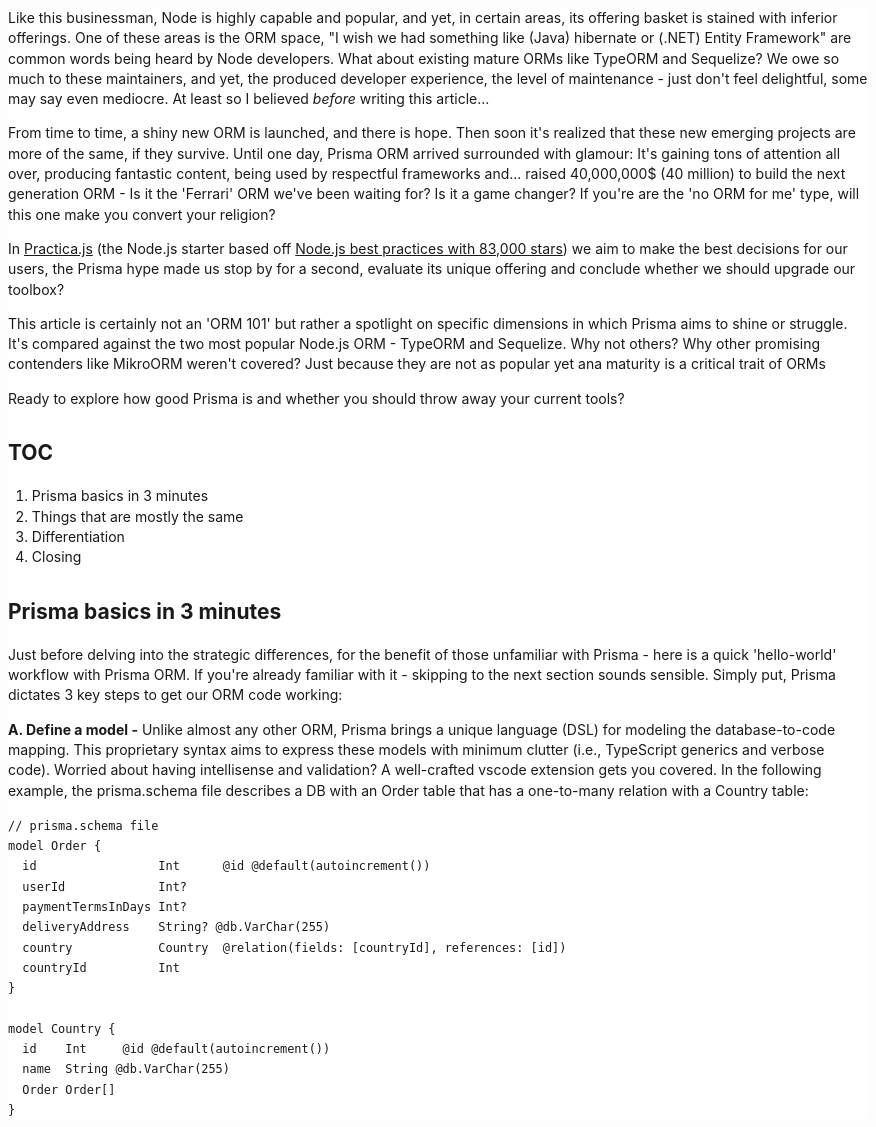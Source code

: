  Like this businessman, Node is highly capable and popular, and yet, in certain areas, its offering basket is stained with inferior offerings. One of these areas is the ORM space, "I wish we had something like (Java) hibernate or (.NET) Entity Framework" are common words being heard by Node developers. What about existing mature ORMs like TypeORM and Sequelize? We owe so much to these maintainers, and yet, the produced developer experience, the level of maintenance - just don't feel delightful, some may say even mediocre. At least so I believed *before* writing this article...

From time to time, a shiny new ORM is launched, and there is hope. Then soon it's realized that these new emerging projects are more of the same, if they survive. Until one day, Prisma ORM arrived surrounded with glamour: It's gaining tons of attention all over, producing fantastic content, being used by respectful frameworks and... raised 40,000,000$ (40 million) to build the next generation ORM - Is it the 'Ferrari' ORM we've been waiting for? Is it a game changer? If you're are the 'no ORM for me' type, will this one make you convert your religion?

In [Practica.js](https://github.com/practicajs/practica) (the Node.js starter based off [Node.js best practices with 83,000 stars](https://github.com/goldbergyoni/nodebestpractices)) we aim to make the best decisions for our users, the Prisma hype made us stop by for a second, evaluate its unique offering and conclude whether we should upgrade our toolbox?

This article is certainly not an 'ORM 101' but rather a spotlight on specific dimensions in which Prisma aims to shine or struggle. It's compared against the two most popular Node.js ORM - TypeORM and Sequelize. Why not others? Why other promising contenders like MikroORM weren't covered? Just because they are not as popular yet ana maturity is a critical trait of ORMs

Ready to explore how good Prisma is and whether you should throw away your current tools?



## TOC

1. Prisma basics in 3 minutes
2. Things that are mostly the same
3. Differentiation
4. Closing

## Prisma basics in 3 minutes

Just before delving into the strategic differences, for the benefit of those unfamiliar with Prisma - here is a quick 'hello-world' workflow with Prisma ORM. If you're already familiar with it - skipping to the next section sounds sensible. Simply put, Prisma dictates 3 key steps to get our ORM code working:

**A. Define a model -** Unlike almost any other ORM, Prisma brings a unique language (DSL) for modeling the database-to-code mapping. This proprietary syntax aims to express these models with minimum clutter (i.e., TypeScript generics and verbose code). Worried about having intellisense and validation? A well-crafted vscode extension gets you covered. In the following example, the prisma.schema file describes a DB with an Order table that has a one-to-many relation with a Country table:

```prisma
// prisma.schema file
model Order {
  id                 Int      @id @default(autoincrement())
  userId             Int?
  paymentTermsInDays Int?
  deliveryAddress    String? @db.VarChar(255)
  country            Country  @relation(fields: [countryId], references: [id])
  countryId          Int
}

model Country {
  id    Int     @id @default(autoincrement())
  name  String @db.VarChar(255)
  Order Order[]
}
```

